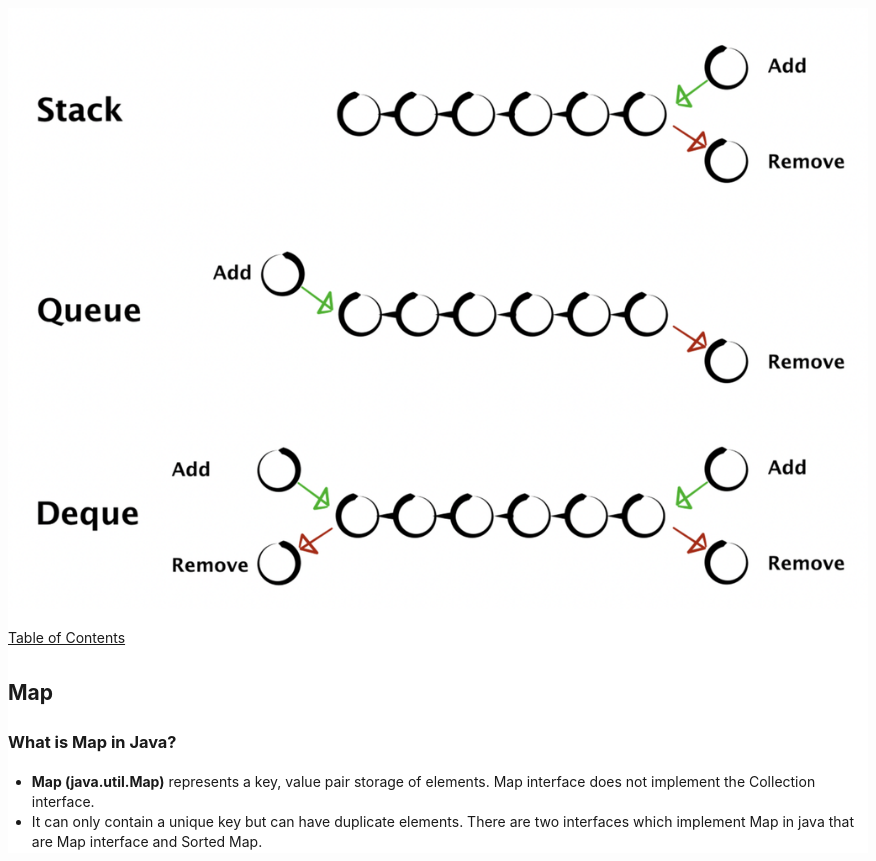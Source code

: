 ![Alt text](.//images/What%20is%20Queue%20in%20Java.png)

[Table of Contents](#main-title)

## Map

### What is Map in Java?
 - **Map (java.util.Map)** represents a key, value pair storage of elements. Map interface does not implement the Collection interface. 
 - It can only contain a unique key but can have duplicate elements. There are two interfaces which implement Map in java that are Map interface and Sorted Map.
